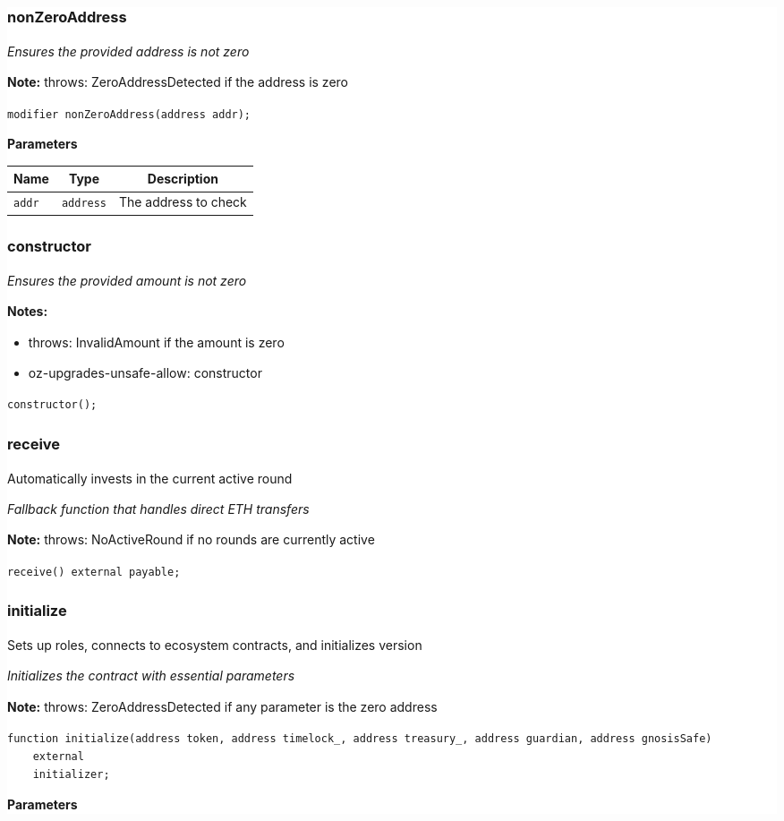 
### nonZeroAddress

*Ensures the provided address is not zero*

**Note:**
throws: ZeroAddressDetected if the address is zero


```solidity
modifier nonZeroAddress(address addr);
```
**Parameters**

|Name|Type|Description|
|----|----|-----------|
|`addr`|`address`|The address to check|


### constructor

*Ensures the provided amount is not zero*

**Notes:**
- throws: InvalidAmount if the amount is zero

- oz-upgrades-unsafe-allow: constructor


```solidity
constructor();
```

### receive

Automatically invests in the current active round

*Fallback function that handles direct ETH transfers*

**Note:**
throws: NoActiveRound if no rounds are currently active


```solidity
receive() external payable;
```

### initialize

Sets up roles, connects to ecosystem contracts, and initializes version

*Initializes the contract with essential parameters*

**Note:**
throws: ZeroAddressDetected if any parameter is the zero address


```solidity
function initialize(address token, address timelock_, address treasury_, address guardian, address gnosisSafe)
    external
    initializer;
```
**Parameters**
